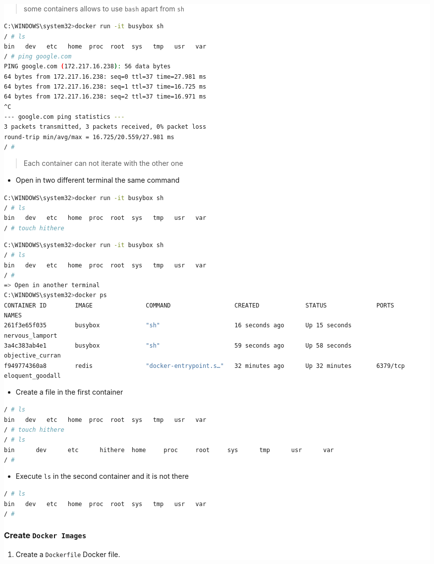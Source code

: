 ```sh
```
> some containers allows to use `bash` apart from `sh`
```sh
C:\WINDOWS\system32>docker run -it busybox sh
/ # ls
bin   dev   etc   home  proc  root  sys   tmp   usr   var
/ # ping google.com
PING google.com (172.217.16.238): 56 data bytes
64 bytes from 172.217.16.238: seq=0 ttl=37 time=27.981 ms
64 bytes from 172.217.16.238: seq=1 ttl=37 time=16.725 ms
64 bytes from 172.217.16.238: seq=2 ttl=37 time=16.971 ms
^C
--- google.com ping statistics ---
3 packets transmitted, 3 packets received, 0% packet loss
round-trip min/avg/max = 16.725/20.559/27.981 ms
/ #
```
> Each container can not iterate with the other one
- Open in two different terminal the same command
```sh
C:\WINDOWS\system32>docker run -it busybox sh
/ # ls
bin   dev   etc   home  proc  root  sys   tmp   usr   var
/ # touch hithere
```
```sh
C:\WINDOWS\system32>docker run -it busybox sh
/ # ls
bin   dev   etc   home  proc  root  sys   tmp   usr   var
/ #
=> Open in another terminal
C:\WINDOWS\system32>docker ps
CONTAINER ID        IMAGE               COMMAND                  CREATED             STATUS              PORTS               NAMES
261f3e65f035        busybox             "sh"                     16 seconds ago      Up 15 seconds                           nervous_lamport
3a4c383ab4e1        busybox             "sh"                     59 seconds ago      Up 58 seconds                           objective_curran
f949774360a8        redis               "docker-entrypoint.s…"   32 minutes ago      Up 32 minutes       6379/tcp            eloquent_goodall
```
- Create a file in the first container
```sh
/ # ls
bin   dev   etc   home  proc  root  sys   tmp   usr   var
/ # touch hithere
/ # ls
bin      dev      etc      hithere  home     proc     root     sys      tmp      usr      var
/ #
```
- Execute `ls` in the second container and it is not there
```sh
/ # ls
bin   dev   etc   home  proc  root  sys   tmp   usr   var
/ #
```
### Create `Docker Images`
1. Create a `Dockerfile` Docker file.
